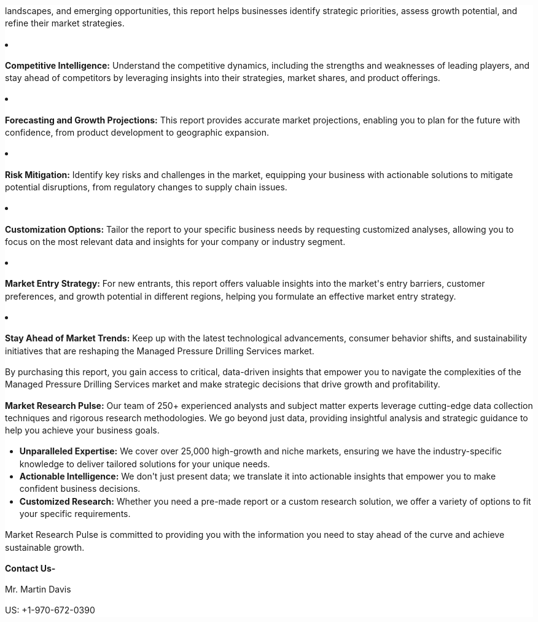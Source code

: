 landscapes, and emerging opportunities, this report helps businesses identify strategic priorities, assess growth potential, and refine their market strategies.</p></li><li><p><strong>Competitive Intelligence:</strong> Understand the competitive dynamics, including the strengths and weaknesses of leading players, and stay ahead of competitors by leveraging insights into their strategies, market shares, and product offerings.</p></li><li><p><strong>Forecasting and Growth Projections:</strong> This report provides accurate market projections, enabling you to plan for the future with confidence, from product development to geographic expansion.</p></li><li><p><strong>Risk Mitigation:</strong> Identify key risks and challenges in the market, equipping your business with actionable solutions to mitigate potential disruptions, from regulatory changes to supply chain issues.</p></li><li><p><strong>Customization Options:</strong> Tailor the report to your specific business needs by requesting customized analyses, allowing you to focus on the most relevant data and insights for your company or industry segment.</p></li><li><p><strong>Market Entry Strategy:</strong> For new entrants, this report offers valuable insights into the market's entry barriers, customer preferences, and growth potential in different regions, helping you formulate an effective market entry strategy.</p></li><li><p><strong>Stay Ahead of Market Trends:</strong> Keep up with the latest technological advancements, consumer behavior shifts, and sustainability initiatives that are reshaping the Managed Pressure Drilling Services market.</p></li></ol><p>By purchasing this report, you gain access to critical, data-driven insights that empower you to navigate the complexities of the Managed Pressure Drilling Services market and make strategic decisions that drive growth and profitability.</p><p><strong>Market Research Pulse:</strong>&nbsp;Our team of 250+ experienced analysts and subject matter experts leverage cutting-edge data collection techniques and rigorous research methodologies. We go beyond just data, providing insightful analysis and strategic guidance to help you achieve your business goals.</p><ul><li><strong>Unparalleled Expertise:</strong>&nbsp;We cover over 25,000 high-growth and niche markets, ensuring we have the industry-specific knowledge to deliver tailored solutions for your unique needs.</li><li><strong>Actionable Intelligence:</strong>&nbsp;We don't just present data; we translate it into actionable insights that empower you to make confident business decisions.</li><li><strong>Customized Research:</strong>&nbsp;Whether you need a pre-made report or a custom research solution, we offer a variety of options to fit your specific requirements.</li></ul><p>Market Research Pulse is committed to providing you with the information you need to stay ahead of the curve and achieve sustainable growth.</p><p><strong>Contact Us-</strong></p><p>Mr. Martin Davis</p><p>US: +1-970-672-0390</p>
